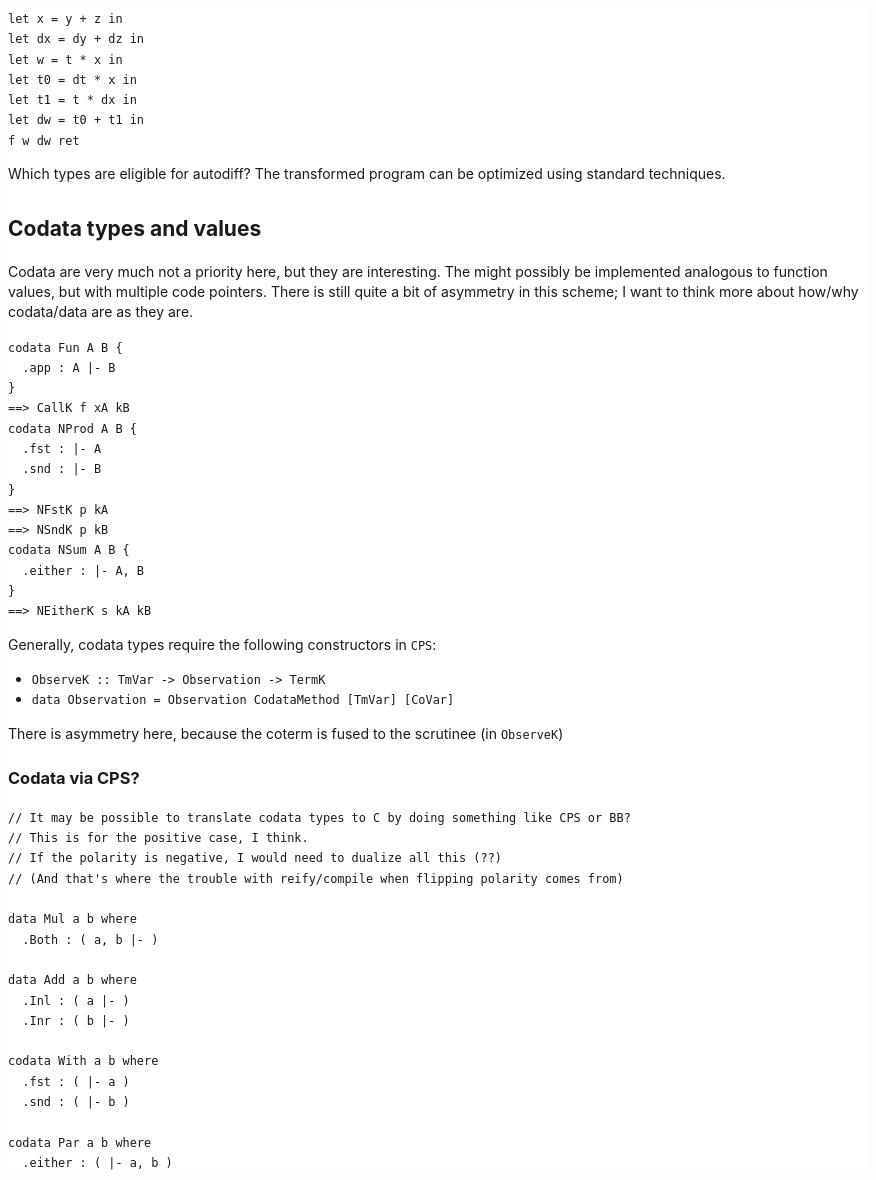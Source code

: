 ```
let x = y + z in
let dx = dy + dz in
let w = t * x in
let t0 = dt * x in
let t1 = t * dx in
let dw = t0 + t1 in
f w dw ret
```

Which types are eligible for autodiff?
The transformed program can be optimized using standard techniques.


## Codata types and values

Codata are very much not a priority here, but they are interesting. The might
possibly be implemented analogous to function values, but with multiple code
pointers. There is still quite a bit of asymmetry in this scheme; I want to
think more about how/why codata/data are as they are.

```
codata Fun A B {
  .app : A |- B
}
==> CallK f xA kB
codata NProd A B {
  .fst : |- A
  .snd : |- B
}
==> NFstK p kA
==> NSndK p kB
codata NSum A B {
  .either : |- A, B
}
==> NEitherK s kA kB
```

Generally, codata types require the following constructors in `CPS`:

* `ObserveK :: TmVar -> Observation -> TermK`
* `data Observation = Observation CodataMethod [TmVar] [CoVar]`

There is asymmetry here, because the coterm is fused to the scrutinee (in `ObserveK`)

### Codata via CPS?

```
// It may be possible to translate codata types to C by doing something like CPS or BB?
// This is for the positive case, I think.
// If the polarity is negative, I would need to dualize all this (??)
// (And that's where the trouble with reify/compile when flipping polarity comes from)

data Mul a b where
  .Both : ( a, b |- )

data Add a b where
  .Inl : ( a |- )
  .Inr : ( b |- )

codata With a b where
  .fst : ( |- a )
  .snd : ( |- b )

codata Par a b where
  .either : ( |- a, b )

```

[1]: https://gankra.github.io/blah/swift-abi/#reabstraction
[tao]: https://github.com/zesterer/tao
[1]: https://legacy.cs.indiana.edu/~sabry/papers/monadicDC.pdf